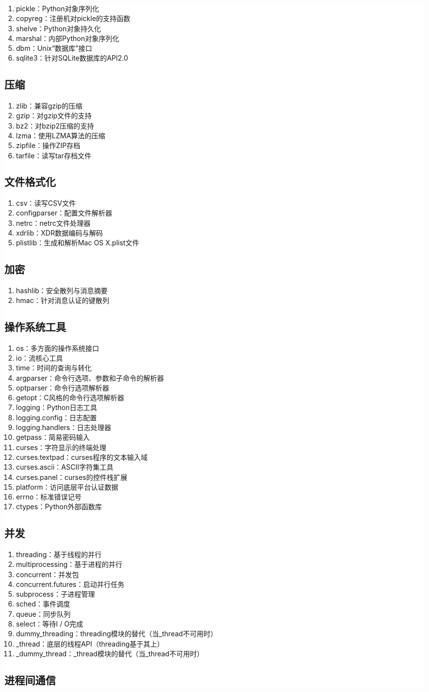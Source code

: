 1. pickle：Python对象序列化
2. copyreg：注册机对pickle的支持函数
3. shelve：Python对象持久化
4. marshal：内部Python对象序列化
5. dbm：Unix“数据库”接口
6. sqlite3：针对SQLite数据库的API2.0
## 压缩

1. zlib：兼容gzip的压缩
2. gzip：对gzip文件的支持
3. bz2：对bzip2压缩的支持
4. lzma：使用LZMA算法的压缩
5. zipfile：操作ZIP存档
6. tarfile：读写tar存档文件
## 文件格式化

1. csv：读写CSV文件
2. configparser：配置文件解析器
3. netrc：netrc文件处理器
4. xdrlib：XDR数据编码与解码
5. plistlib：生成和解析Mac OS X.plist文件
## 加密

1. hashlib：安全散列与消息摘要
2. hmac：针对消息认证的键散列
## 操作系统工具

1. os：多方面的操作系统接口
2. io：流核心工具
3. time：时间的查询与转化
4. argparser：命令行选项、参数和子命令的解析器
5. optparser：命令行选项解析器
6. getopt：C风格的命令行选项解析器
7. logging：Python日志工具
8. logging.config：日志配置
9. logging.handlers：日志处理器
10. getpass：简易密码输入
11. curses：字符显示的终端处理
12. curses.textpad：curses程序的文本输入域
13. curses.ascii：ASCII字符集工具
14. curses.panel：curses的控件栈扩展
15. platform：访问底层平台认证数据
16. errno：标准错误记号
17. ctypes：Python外部函数库
## 并发

1. threading：基于线程的并行
2. multiprocessing：基于进程的并行
3. concurrent：并发包
4. concurrent.futures：启动并行任务
5. subprocess：子进程管理
6. sched：事件调度
7. queue：同步队列
8. select：等待I / O完成
9. dummy_threading：threading模块的替代（当_thread不可用时）
10. _thread：底层的线程API（threading基于其上）
11. _dummy_thread：_thread模块的替代（当_thread不可用时）
## 进程间通信
